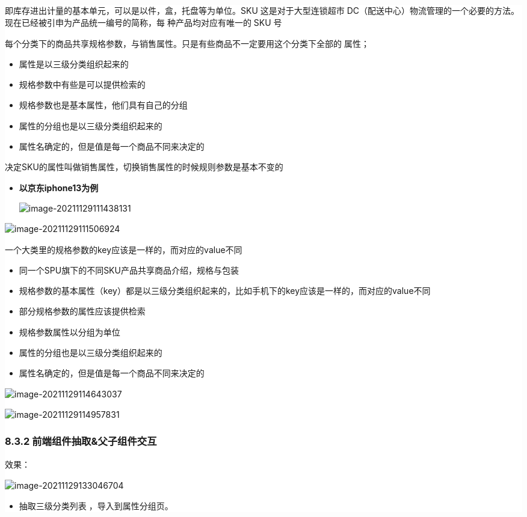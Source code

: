 即库存进出计量的基本单元，可以是以件，盒，托盘等为单位。SKU 这是对于大型连锁超市 DC（配送中心）物流管理的一个必要的方法。现在已经被引申为产品统一编号的简称，每 种产品均对应有唯一的 SKU 号



每个分类下的商品共享规格参数，与销售属性。只是有些商品不一定要用这个分类下全部的 属性； 

+ 属性是以三级分类组织起来的 

+ 规格参数中有些是可以提供检索的 

+ 规格参数也是基本属性，他们具有自己的分组 

+ 属性的分组也是以三级分类组织起来的 

+ 属性名确定的，但是值是每一个商品不同来决定的





决定SKU的属性叫做销售属性，切换销售属性的时候规则参数是基本不变的



+ **以京东iphone13为例**

  ![image-20211129111438131](https://typora-1259727047.cos.ap-nanjing.myqcloud.com/img/2021/image-20211129111438131.png)

![image-20211129111506924](https://typora-1259727047.cos.ap-nanjing.myqcloud.com/img/2021/image-20211129111506924.png)

一个大类里的规格参数的key应该是一样的，而对应的value不同



+ 同一个SPU旗下的不同SKU产品共享商品介绍，规格与包装
+ 规格参数的基本属性（key）都是以三级分类组织起来的，比如手机下的key应该是一样的，而对应的value不同
+ 部分规格参数的属性应该提供检索
+ 规格参数属性以分组为单位
+ 属性的分组也是以三级分类组织起来的 

+ 属性名确定的，但是值是每一个商品不同来决定的





![image-20211129114643037](https://typora-1259727047.cos.ap-nanjing.myqcloud.com/img/2021/image-20211129114643037.png)

![image-20211129114957831](https://typora-1259727047.cos.ap-nanjing.myqcloud.com/img/2021/image-20211129114957831.png)







### 8.3.2 前端组件抽取&父子组件交互

效果：

![image-20211129133046704](https://typora-1259727047.cos.ap-nanjing.myqcloud.com/img/2021/image-20211129133046704.png)



+ 抽取三级分类列表 ，导入到属性分组页。
